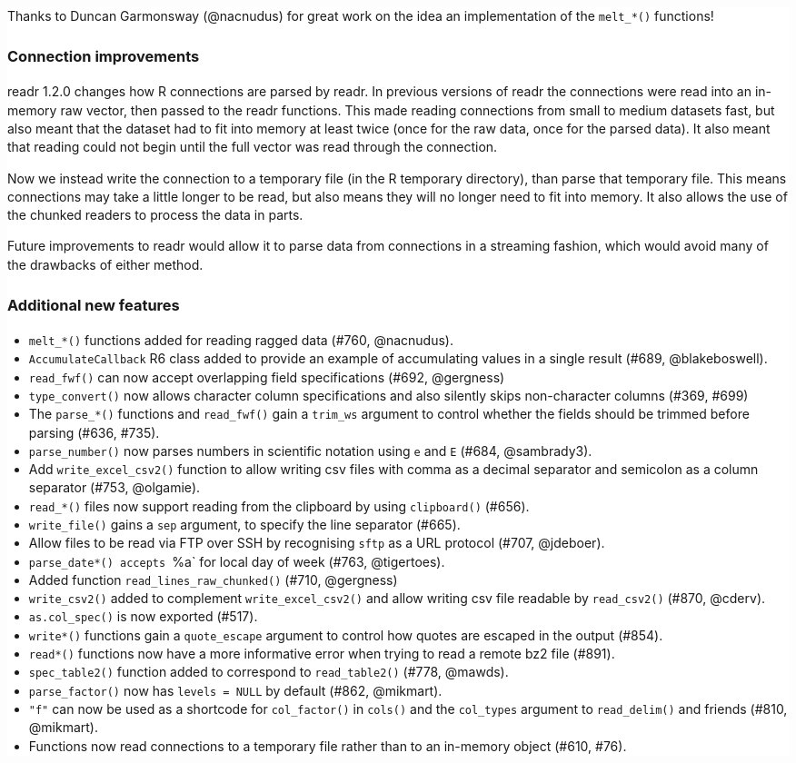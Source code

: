Thanks to Duncan Garmonsway (@nacnudus) for great work on the idea an
implementation of the `melt_*()` functions!

### Connection improvements

readr 1.2.0 changes how R connections are parsed by readr.
In previous versions of readr the connections were read into an in-memory raw vector, then passed to the readr functions.
This made reading connections from small to medium datasets fast, but also meant that the dataset had to fit into memory at least twice (once for the raw data, once for the parsed data).
It also meant that reading could not begin until the full vector was read through the connection.

Now we instead write the connection to a temporary file (in the R temporary directory), than parse that temporary file.
This means connections may take a little longer to be read, but also means they will no longer need to fit into memory.
It also allows the use of the chunked readers to process the data in parts.

Future improvements to readr would allow it to parse data from connections in a streaming fashion, which would avoid many of the drawbacks of either method.

### Additional new features

* `melt_*()` functions added for reading ragged data (#760, @nacnudus).
* `AccumulateCallback` R6 class added to provide an example of accumulating values in a single result (#689, @blakeboswell).
* `read_fwf()` can now accept overlapping field specifications (#692, @gergness)
* `type_convert()` now allows character column specifications and also silently
  skips non-character columns (#369, #699)
* The `parse_*()` functions and `read_fwf()` gain a `trim_ws` argument to
  control whether the fields should be trimmed before parsing (#636, #735).
* `parse_number()` now parses numbers in scientific notation using `e` and `E`
  (#684, @sambrady3).
* Add `write_excel_csv2()` function to allow writing csv files with comma as a
  decimal separator and semicolon as a column separator (#753, @olgamie).
* `read_*()` files now support reading from the clipboard by using `clipboard()` (#656).
* `write_file()` gains a `sep` argument, to specify the line separator (#665).
* Allow files to be read via FTP over SSH by recognising `sftp` as a URL protocol (#707, @jdeboer).
* `parse_date*() accepts `%a` for local day of week (#763, @tigertoes).
* Added function `read_lines_raw_chunked()` (#710, @gergness)
* `write_csv2()` added to complement `write_excel_csv2()` and allow writing csv file readable by `read_csv2()`
  (#870, @cderv).
* `as.col_spec()` is now exported (#517).
* `write*()` functions gain a `quote_escape` argument to control how quotes are escaped in the output (#854).
* `read*()` functions now have a more informative error when trying to read a remote bz2 file (#891).
* `spec_table2()` function added to correspond to `read_table2()` (#778, @mawds).
* `parse_factor()` now has `levels = NULL` by default (#862, @mikmart).
* `"f"` can now be used as a shortcode for `col_factor()` in `cols()` and the
  `col_types` argument to `read_delim()` and friends (#810, @mikmart).
* Functions now read connections to a temporary file rather than to an in-memory object (#610, #76).
